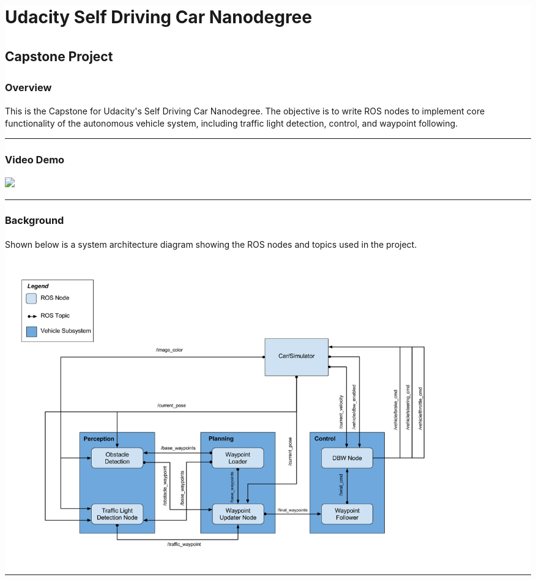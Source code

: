 # Udacity Self Driving Car Nanodegree
## Capstone Project

### Overview

This is the Capstone for Udacity's Self Driving Car Nanodegree. The objective is to write ROS nodes to implement core functionality of the autonomous vehicle system, including traffic light detection, control, and waypoint following.

---

### Video Demo

<img src="./imgs/demo.gif" width="720">

---

### Background

Shown below is a system architecture diagram showing the ROS nodes and topics used in the project.

<img src="./imgs/final-project-ros-graph-v2.png" width="720">

---